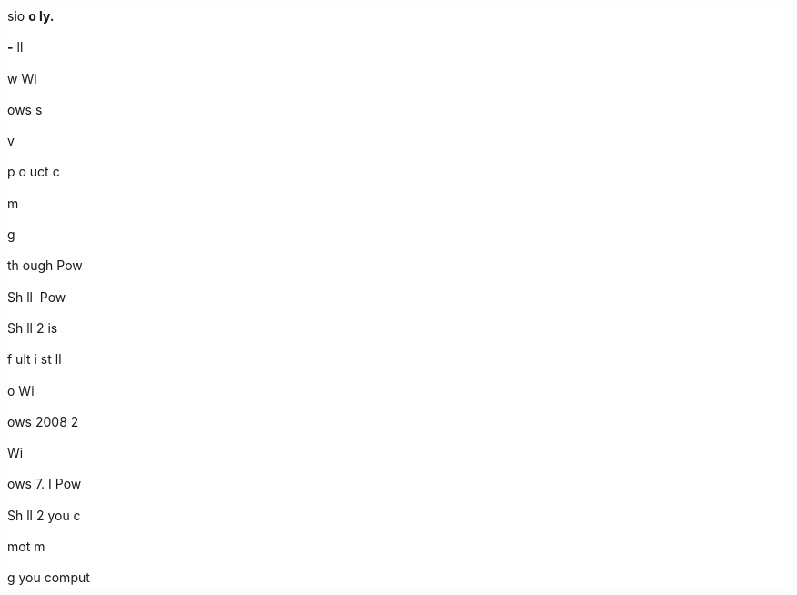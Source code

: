 sio
 **o
ly.**

**-** 
ll 

w Wi

ows s

v

 p
o
uct c

 

 m


g

 th
ough Pow

Sh
ll  Pow

Sh
ll 2 is 

f
ult i
st
ll

 o
 Wi

ows 2008 
2 


 Wi

ows 7. I
 Pow

Sh
ll 2 you c

 

mot
 m


g
 you
 comput
